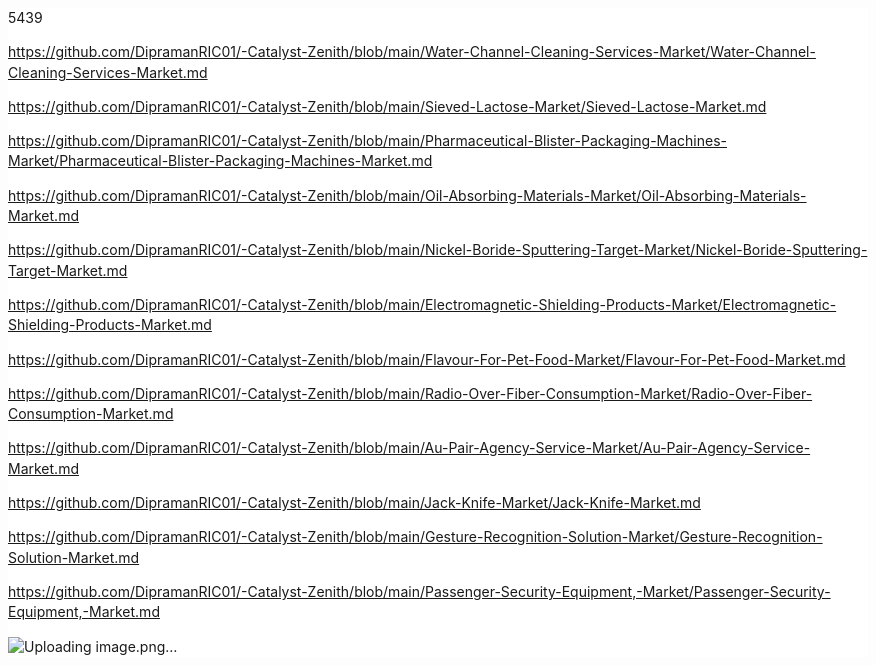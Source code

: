 5439</p><p><a href="https://github.com/DipramanRIC01/-Catalyst-Zenith/blob/main/Water-Channel-Cleaning-Services-Market/Water-Channel-Cleaning-Services-Market.md">https://github.com/DipramanRIC01/-Catalyst-Zenith/blob/main/Water-Channel-Cleaning-Services-Market/Water-Channel-Cleaning-Services-Market.md</a></p><p><a href="https://github.com/DipramanRIC01/-Catalyst-Zenith/blob/main/Sieved-Lactose-Market/Sieved-Lactose-Market.md">https://github.com/DipramanRIC01/-Catalyst-Zenith/blob/main/Sieved-Lactose-Market/Sieved-Lactose-Market.md</a></p><p><a href="https://github.com/DipramanRIC01/-Catalyst-Zenith/blob/main/Pharmaceutical-Blister-Packaging-Machines-Market/Pharmaceutical-Blister-Packaging-Machines-Market.md">https://github.com/DipramanRIC01/-Catalyst-Zenith/blob/main/Pharmaceutical-Blister-Packaging-Machines-Market/Pharmaceutical-Blister-Packaging-Machines-Market.md</a></p><p><a href="https://github.com/DipramanRIC01/-Catalyst-Zenith/blob/main/Oil-Absorbing-Materials-Market/Oil-Absorbing-Materials-Market.md">https://github.com/DipramanRIC01/-Catalyst-Zenith/blob/main/Oil-Absorbing-Materials-Market/Oil-Absorbing-Materials-Market.md</a></p><p><a href="https://github.com/DipramanRIC01/-Catalyst-Zenith/blob/main/Nickel-Boride-Sputtering-Target-Market/Nickel-Boride-Sputtering-Target-Market.md">https://github.com/DipramanRIC01/-Catalyst-Zenith/blob/main/Nickel-Boride-Sputtering-Target-Market/Nickel-Boride-Sputtering-Target-Market.md</a></p><p><a href="https://github.com/DipramanRIC01/-Catalyst-Zenith/blob/main/Electromagnetic-Shielding-Products-Market/Electromagnetic-Shielding-Products-Market.md">https://github.com/DipramanRIC01/-Catalyst-Zenith/blob/main/Electromagnetic-Shielding-Products-Market/Electromagnetic-Shielding-Products-Market.md</a></p><p><a href="https://github.com/DipramanRIC01/-Catalyst-Zenith/blob/main/Flavour-For-Pet-Food-Market/Flavour-For-Pet-Food-Market.md">https://github.com/DipramanRIC01/-Catalyst-Zenith/blob/main/Flavour-For-Pet-Food-Market/Flavour-For-Pet-Food-Market.md</a></p><p><a href="https://github.com/DipramanRIC01/-Catalyst-Zenith/blob/main/Radio-Over-Fiber-Consumption-Market/Radio-Over-Fiber-Consumption-Market.md">https://github.com/DipramanRIC01/-Catalyst-Zenith/blob/main/Radio-Over-Fiber-Consumption-Market/Radio-Over-Fiber-Consumption-Market.md</a></p><p><a href="https://github.com/DipramanRIC01/-Catalyst-Zenith/blob/main/Au-Pair-Agency-Service-Market/Au-Pair-Agency-Service-Market.md">https://github.com/DipramanRIC01/-Catalyst-Zenith/blob/main/Au-Pair-Agency-Service-Market/Au-Pair-Agency-Service-Market.md</a></p><p><a href="https://github.com/DipramanRIC01/-Catalyst-Zenith/blob/main/Jack-Knife-Market/Jack-Knife-Market.md">https://github.com/DipramanRIC01/-Catalyst-Zenith/blob/main/Jack-Knife-Market/Jack-Knife-Market.md</a></p><p><a href="https://github.com/DipramanRIC01/-Catalyst-Zenith/blob/main/Gesture-Recognition-Solution-Market/Gesture-Recognition-Solution-Market.md">https://github.com/DipramanRIC01/-Catalyst-Zenith/blob/main/Gesture-Recognition-Solution-Market/Gesture-Recognition-Solution-Market.md</a></p><p><a href="https://github.com/DipramanRIC01/-Catalyst-Zenith/blob/main/Passenger-Security-Equipment,-Market/Passenger-Security-Equipment,-Market.md">https://github.com/DipramanRIC01/-Catalyst-Zenith/blob/main/Passenger-Security-Equipment,-Market/Passenger-Security-Equipment,-Market.md</a></p>
![Uploading image.png…]()
